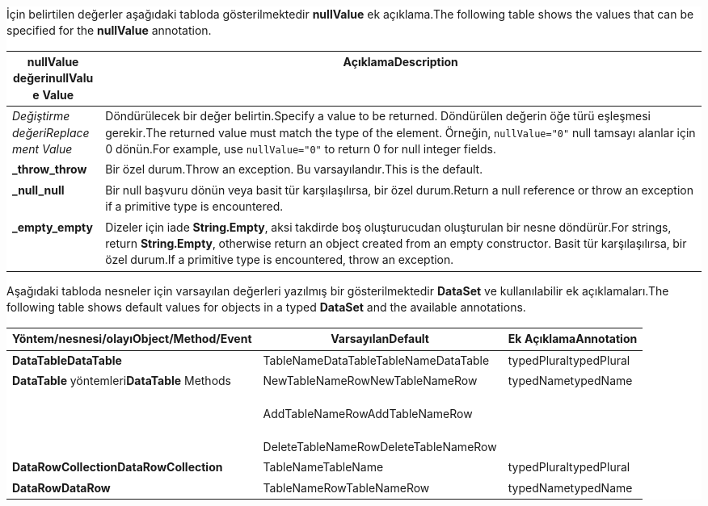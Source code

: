  <span data-ttu-id="3ed9f-128">İçin belirtilen değerler aşağıdaki tabloda gösterilmektedir **nullValue** ek açıklama.</span><span class="sxs-lookup"><span data-stu-id="3ed9f-128">The following table shows the values that can be specified for the **nullValue** annotation.</span></span>  
  
|<span data-ttu-id="3ed9f-129">nullValue değeri</span><span class="sxs-lookup"><span data-stu-id="3ed9f-129">nullValue Value</span></span>|<span data-ttu-id="3ed9f-130">Açıklama</span><span class="sxs-lookup"><span data-stu-id="3ed9f-130">Description</span></span>|  
|---------------------|-----------------|  
|<span data-ttu-id="3ed9f-131">*Değiştirme değeri*</span><span class="sxs-lookup"><span data-stu-id="3ed9f-131">*Replacement Value*</span></span>|<span data-ttu-id="3ed9f-132">Döndürülecek bir değer belirtin.</span><span class="sxs-lookup"><span data-stu-id="3ed9f-132">Specify a value to be returned.</span></span> <span data-ttu-id="3ed9f-133">Döndürülen değerin öğe türü eşleşmesi gerekir.</span><span class="sxs-lookup"><span data-stu-id="3ed9f-133">The returned value must match the type of the element.</span></span> <span data-ttu-id="3ed9f-134">Örneğin, `nullValue="0"` null tamsayı alanlar için 0 dönün.</span><span class="sxs-lookup"><span data-stu-id="3ed9f-134">For example, use `nullValue="0"` to return 0 for null integer fields.</span></span>|  
|<span data-ttu-id="3ed9f-135">**_throw**</span><span class="sxs-lookup"><span data-stu-id="3ed9f-135">**_throw**</span></span>|<span data-ttu-id="3ed9f-136">Bir özel durum.</span><span class="sxs-lookup"><span data-stu-id="3ed9f-136">Throw an exception.</span></span> <span data-ttu-id="3ed9f-137">Bu varsayılandır.</span><span class="sxs-lookup"><span data-stu-id="3ed9f-137">This is the default.</span></span>|  
|<span data-ttu-id="3ed9f-138">**_null**</span><span class="sxs-lookup"><span data-stu-id="3ed9f-138">**_null**</span></span>|<span data-ttu-id="3ed9f-139">Bir null başvuru dönün veya basit tür karşılaşılırsa, bir özel durum.</span><span class="sxs-lookup"><span data-stu-id="3ed9f-139">Return a null reference or throw an exception if a primitive type is encountered.</span></span>|  
|<span data-ttu-id="3ed9f-140">**_empty**</span><span class="sxs-lookup"><span data-stu-id="3ed9f-140">**_empty**</span></span>|<span data-ttu-id="3ed9f-141">Dizeler için iade **String.Empty**, aksi takdirde boş oluşturucudan oluşturulan bir nesne döndürür.</span><span class="sxs-lookup"><span data-stu-id="3ed9f-141">For strings, return **String.Empty**, otherwise return an object created from an empty constructor.</span></span> <span data-ttu-id="3ed9f-142">Basit tür karşılaşılırsa, bir özel durum.</span><span class="sxs-lookup"><span data-stu-id="3ed9f-142">If a primitive type is encountered, throw an exception.</span></span>|  
  
 <span data-ttu-id="3ed9f-143">Aşağıdaki tabloda nesneler için varsayılan değerleri yazılmış bir gösterilmektedir **DataSet** ve kullanılabilir ek açıklamaları.</span><span class="sxs-lookup"><span data-stu-id="3ed9f-143">The following table shows default values for objects in a typed **DataSet** and the available annotations.</span></span>  
  
|<span data-ttu-id="3ed9f-144">Yöntem/nesnesi/olayı</span><span class="sxs-lookup"><span data-stu-id="3ed9f-144">Object/Method/Event</span></span>|<span data-ttu-id="3ed9f-145">Varsayılan</span><span class="sxs-lookup"><span data-stu-id="3ed9f-145">Default</span></span>|<span data-ttu-id="3ed9f-146">Ek Açıklama</span><span class="sxs-lookup"><span data-stu-id="3ed9f-146">Annotation</span></span>|  
|---------------------------|-------------|----------------|  
|<span data-ttu-id="3ed9f-147">**DataTable**</span><span class="sxs-lookup"><span data-stu-id="3ed9f-147">**DataTable**</span></span>|<span data-ttu-id="3ed9f-148">TableNameDataTable</span><span class="sxs-lookup"><span data-stu-id="3ed9f-148">TableNameDataTable</span></span>|<span data-ttu-id="3ed9f-149">typedPlural</span><span class="sxs-lookup"><span data-stu-id="3ed9f-149">typedPlural</span></span>|  
|<span data-ttu-id="3ed9f-150">**DataTable** yöntemleri</span><span class="sxs-lookup"><span data-stu-id="3ed9f-150">**DataTable** Methods</span></span>|<span data-ttu-id="3ed9f-151">NewTableNameRow</span><span class="sxs-lookup"><span data-stu-id="3ed9f-151">NewTableNameRow</span></span><br /><br /> <span data-ttu-id="3ed9f-152">AddTableNameRow</span><span class="sxs-lookup"><span data-stu-id="3ed9f-152">AddTableNameRow</span></span><br /><br /> <span data-ttu-id="3ed9f-153">DeleteTableNameRow</span><span class="sxs-lookup"><span data-stu-id="3ed9f-153">DeleteTableNameRow</span></span>|<span data-ttu-id="3ed9f-154">typedName</span><span class="sxs-lookup"><span data-stu-id="3ed9f-154">typedName</span></span>|  
|<span data-ttu-id="3ed9f-155">**DataRowCollection**</span><span class="sxs-lookup"><span data-stu-id="3ed9f-155">**DataRowCollection**</span></span>|<span data-ttu-id="3ed9f-156">TableName</span><span class="sxs-lookup"><span data-stu-id="3ed9f-156">TableName</span></span>|<span data-ttu-id="3ed9f-157">typedPlural</span><span class="sxs-lookup"><span data-stu-id="3ed9f-157">typedPlural</span></span>|  
|<span data-ttu-id="3ed9f-158">**DataRow**</span><span class="sxs-lookup"><span data-stu-id="3ed9f-158">**DataRow**</span></span>|<span data-ttu-id="3ed9f-159">TableNameRow</span><span class="sxs-lookup"><span data-stu-id="3ed9f-159">TableNameRow</span></span>|<span data-ttu-id="3ed9f-160">typedName</span><span class="sxs-lookup"><span data-stu-id="3ed9f-160">typedName</span></span>|  